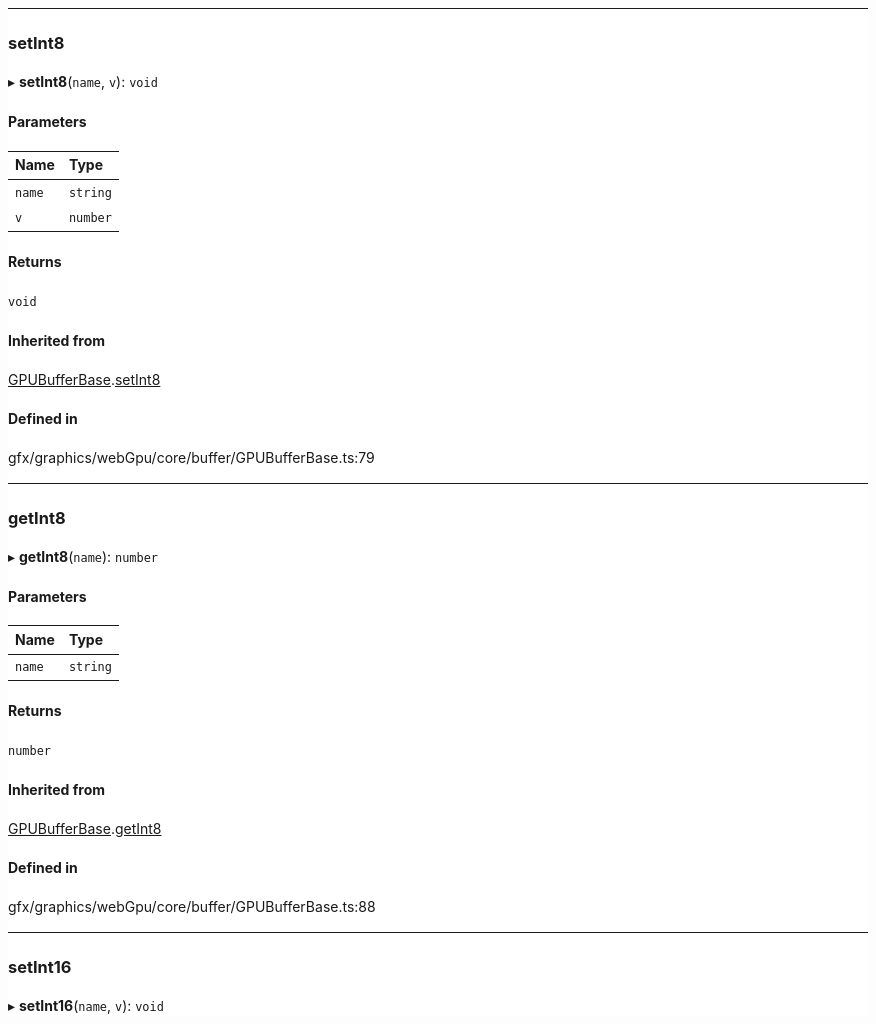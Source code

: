 ___

### setInt8

▸ **setInt8**(`name`, `v`): `void`

#### Parameters

| Name | Type |
| :------ | :------ |
| `name` | `string` |
| `v` | `number` |

#### Returns

`void`

#### Inherited from

[GPUBufferBase](GPUBufferBase.md).[setInt8](GPUBufferBase.md#setint8)

#### Defined in

gfx/graphics/webGpu/core/buffer/GPUBufferBase.ts:79

___

### getInt8

▸ **getInt8**(`name`): `number`

#### Parameters

| Name | Type |
| :------ | :------ |
| `name` | `string` |

#### Returns

`number`

#### Inherited from

[GPUBufferBase](GPUBufferBase.md).[getInt8](GPUBufferBase.md#getint8)

#### Defined in

gfx/graphics/webGpu/core/buffer/GPUBufferBase.ts:88

___

### setInt16

▸ **setInt16**(`name`, `v`): `void`
